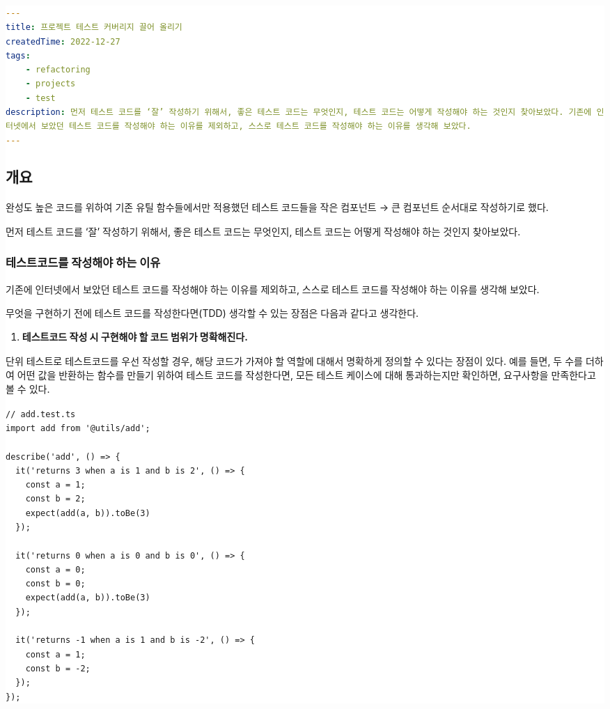 ```yaml
---
title: 프로젝트 테스트 커버리지 끌어 올리기
createdTime: 2022-12-27
tags:
    - refactoring
    - projects
    - test
description: 먼저 테스트 코드를 ‘잘’ 작성하기 위해서, 좋은 테스트 코드는 무엇인지, 테스트 코드는 어떻게 작성해야 하는 것인지 찾아보았다. 기존에 인터넷에서 보았던 테스트 코드를 작성해야 하는 이유를 제외하고, 스스로 테스트 코드를 작성해야 하는 이유를 생각해 보았다.
---
```


## 개요

완성도 높은 코드를 위하여 기존 유틸 함수들에서만 적용했던 테스트 코드들을 작은 컴포넌트 → 큰 컴포넌트 순서대로 작성하기로 했다.

먼저 테스트 코드를 ‘잘’ 작성하기 위해서, 좋은 테스트 코드는 무엇인지, 테스트 코드는 어떻게 작성해야 하는 것인지 찾아보았다.

### 테스트코드를 작성해야 하는 이유

기존에 인터넷에서 보았던 테스트 코드를 작성해야 하는 이유를 제외하고, 스스로 테스트 코드를 작성해야 하는 이유를 생각해 보았다.

무엇을 구현하기 전에 테스트 코드를 작성한다면(TDD) 생각할 수 있는 장점은 다음과 같다고 생각한다.

1. **테스트코드 작성 시 구현해야 할 코드 범위가 명확해진다.**

단위 테스트로 테스트코드를 우선 작성할 경우, 해당 코드가 가져야 할 역할에 대해서 명확하게 정의할 수 있다는 장점이 있다. 예를 들면, 두 수를 더하여 어떤 값을 반환하는 함수를 만들기 위하여 테스트 코드를 작성한다면, 모든 테스트 케이스에 대해 통과하는지만 확인하면, 요구사항을 만족한다고 볼 수 있다.

```tsx
// add.test.ts
import add from '@utils/add';

describe('add', () => {
  it('returns 3 when a is 1 and b is 2', () => {
    const a = 1;
    const b = 2;
    expect(add(a, b)).toBe(3)
  });

  it('returns 0 when a is 0 and b is 0', () => {
    const a = 0;
    const b = 0;
    expect(add(a, b)).toBe(3)
  });

  it('returns -1 when a is 1 and b is -2', () => {
    const a = 1;
    const b = -2;
  });
});
```
